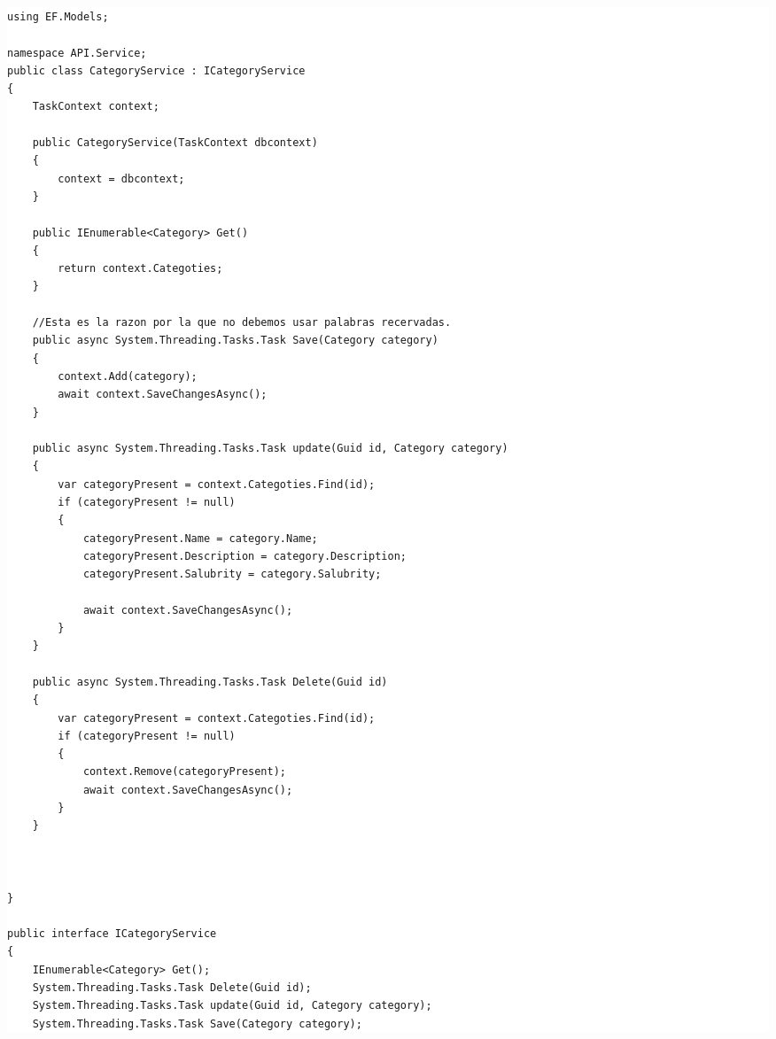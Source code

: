     using EF.Models;

    namespace API.Service;
    public class CategoryService : ICategoryService
    {
        TaskContext context;

        public CategoryService(TaskContext dbcontext)
        {
            context = dbcontext;
        }

        public IEnumerable<Category> Get()
        {
            return context.Categoties;
        }

        //Esta es la razon por la que no debemos usar palabras recervadas.
        public async System.Threading.Tasks.Task Save(Category category)
        {
            context.Add(category);
            await context.SaveChangesAsync();
        }

        public async System.Threading.Tasks.Task update(Guid id, Category category)
        {
            var categoryPresent = context.Categoties.Find(id);
            if (categoryPresent != null)
            {
                categoryPresent.Name = category.Name;
                categoryPresent.Description = category.Description;
                categoryPresent.Salubrity = category.Salubrity;

                await context.SaveChangesAsync();
            }
        }

        public async System.Threading.Tasks.Task Delete(Guid id)
        {
            var categoryPresent = context.Categoties.Find(id);
            if (categoryPresent != null)
            {
                context.Remove(categoryPresent);
                await context.SaveChangesAsync();
            }
        }



    }

    public interface ICategoryService
    {
        IEnumerable<Category> Get();
        System.Threading.Tasks.Task Delete(Guid id);
        System.Threading.Tasks.Task update(Guid id, Category category);
        System.Threading.Tasks.Task Save(Category category);
